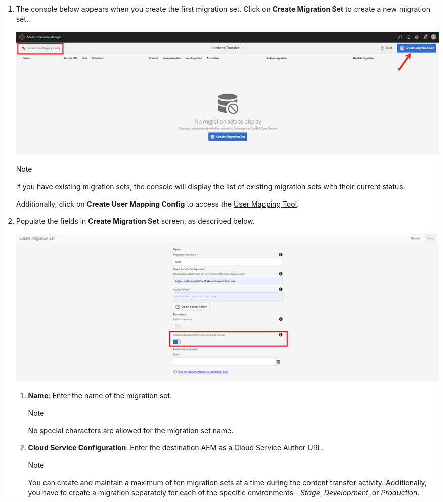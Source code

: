 
1. The console below appears when you create the first migration set. Click on **Create Migration Set** to create a new migration set. 

   ![image](/help/move-to-cloud-service/content-transfer-tool/assets/01-create-migrationset.png)
   
   
   >[!NOTE]
   >If you have existing migration sets, the console will display the list of existing migration sets with their current status.

   Additionally, click on **Create User Mapping Config** to access the [User Mapping Tool](https://experienceleague.adobe.com/docs/experience-manager-cloud-service/moving/cloud-migration/content-transfer-tool/using-user-mapping-tool.html?lang=en#using-user-mapping-tool).

1. Populate the fields in **Create Migration Set** screen, as described below.

   ![image](/help/move-to-cloud-service/content-transfer-tool/assets/migration-set-creation-04.png)
   
   1. **Name**: Enter the name of the migration set.
      >[!NOTE]
      >No special characters are allowed for the migration set name.

   1. **Cloud Service Configuration**: Enter the destination AEM as a Cloud Service Author URL.

      >[!NOTE]
      >You can create and maintain a maximum of ten migration sets at a time during the content transfer activity.
      >Additionally, you have to create a migration separately for each of the specific environments - *Stage*, *Development*, or *Production*.
